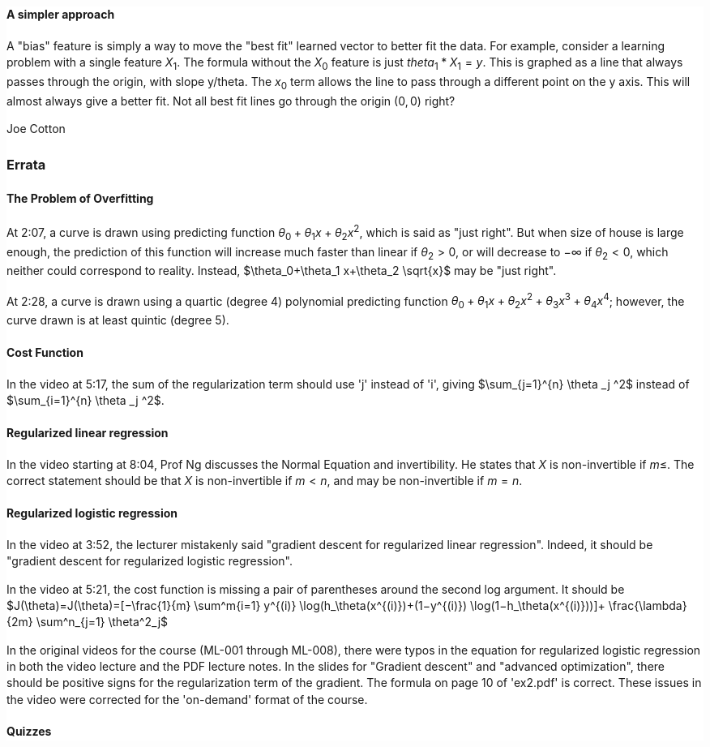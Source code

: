 
#### A simpler approach

A "bias" feature is simply a way to move the "best fit" learned vector to better fit the data. For example, consider a learning problem with a single feature $X_1$. The formula without the $X_0$ feature is just $theta_1 * X_1 = y$. This is graphed as a line that always passes through the origin, with slope y/theta. The $x_0$ term allows the line to pass through a different point on the y axis. This will almost always give a better fit. Not all best fit lines go through the origin $(0,0)$ right?

Joe Cotton


### Errata

#### The Problem of Overfitting

At 2:07, a curve is drawn using predicting function $\theta_0 + \theta_1 x + \theta_2 x^2$, which is said as "just right". But when size of house is large enough, the prediction of this function will increase much faster than linear if $\theta_2 > 0$, or will decrease to $−\infty$ if $\theta_2 < 0$, which neither could correspond to reality. Instead, $\theta_0+\theta_1 x+\theta_2 \sqrt{x}$ may be "just right".

At 2:28, a curve is drawn using a quartic (degree 4) polynomial predicting function $\theta_0+\theta_1 x+\theta_2 x^2 +\theta_3 x^3 +\theta_4 x^4$; however, the curve drawn is at least quintic (degree 5).


#### Cost Function

In the video at 5:17, the sum of the regularization term should use 'j' instead of 'i', giving $\sum_{j=1}^{n} \theta _j ^2$ instead of $\sum_{i=1}^{n} \theta _j ^2$.


#### Regularized linear regression

In the video starting at 8:04, Prof Ng discusses the Normal Equation and invertibility. He states that $X$ is non-invertible if $m \leq$. The correct statement should be that $X$ is non-invertible if $m < n$, and may be non-invertible if $m = n$.


#### Regularized logistic regression

In the video at 3:52, the lecturer mistakenly said "gradient descent for regularized linear regression". Indeed, it should be "gradient descent for regularized logistic regression".

In the video at 5:21, the cost function is missing a pair of parentheses around the second log argument. It should be $J(\theta)=J(\theta)=[−\frac{1}{m} \sum^m{i=1} y^{(i)} \log(h_\theta(x^{(i)})+(1−y^{(i)}) \log(1−h_\theta(x^{(i)}))]+ \frac{\lambda}{2m} \sum^n_{j=1} \theta^2_j$

In the original videos for the course (ML-001 through ML-008), there were typos in the equation for regularized logistic regression in both the video lecture and the PDF lecture notes. In the slides for "Gradient descent" and "advanced optimization", there should be positive signs for the regularization term of the gradient. The formula on page 10 of 'ex2.pdf' is correct. These issues in the video were corrected for the 'on-demand' format of the course.


#### Quizzes
